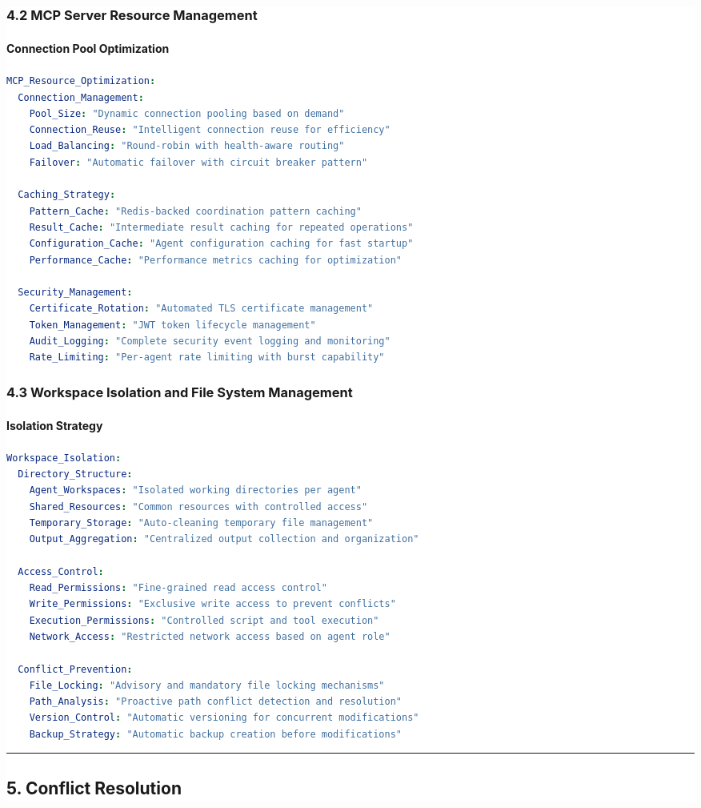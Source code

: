 ### 4.2 MCP Server Resource Management

#### Connection Pool Optimization
```yaml
MCP_Resource_Optimization:
  Connection_Management:
    Pool_Size: "Dynamic connection pooling based on demand"
    Connection_Reuse: "Intelligent connection reuse for efficiency"
    Load_Balancing: "Round-robin with health-aware routing"
    Failover: "Automatic failover with circuit breaker pattern"
    
  Caching_Strategy:
    Pattern_Cache: "Redis-backed coordination pattern caching"
    Result_Cache: "Intermediate result caching for repeated operations"
    Configuration_Cache: "Agent configuration caching for fast startup"
    Performance_Cache: "Performance metrics caching for optimization"
    
  Security_Management:
    Certificate_Rotation: "Automated TLS certificate management"
    Token_Management: "JWT token lifecycle management"
    Audit_Logging: "Complete security event logging and monitoring"
    Rate_Limiting: "Per-agent rate limiting with burst capability"
```

### 4.3 Workspace Isolation and File System Management

#### Isolation Strategy
```yaml
Workspace_Isolation:
  Directory_Structure:
    Agent_Workspaces: "Isolated working directories per agent"
    Shared_Resources: "Common resources with controlled access"
    Temporary_Storage: "Auto-cleaning temporary file management"
    Output_Aggregation: "Centralized output collection and organization"
    
  Access_Control:
    Read_Permissions: "Fine-grained read access control"
    Write_Permissions: "Exclusive write access to prevent conflicts"
    Execution_Permissions: "Controlled script and tool execution"
    Network_Access: "Restricted network access based on agent role"
    
  Conflict_Prevention:
    File_Locking: "Advisory and mandatory file locking mechanisms"
    Path_Analysis: "Proactive path conflict detection and resolution"
    Version_Control: "Automatic versioning for concurrent modifications"
    Backup_Strategy: "Automatic backup creation before modifications"
```

---

## 5. Conflict Resolution
